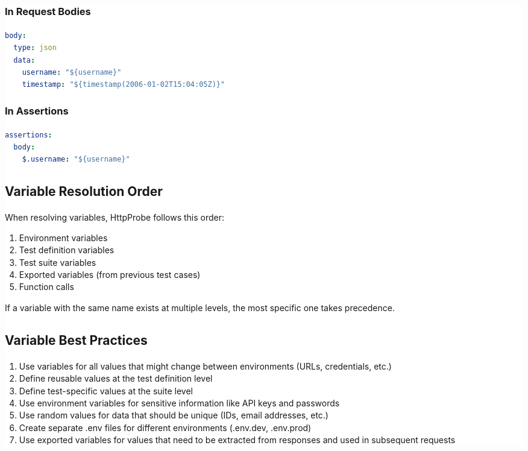 ### In Request Bodies

```yaml
body:
  type: json
  data:
    username: "${username}"
    timestamp: "${timestamp(2006-01-02T15:04:05Z)}"
```

### In Assertions

```yaml
assertions:
  body:
    $.username: "${username}"
```

## Variable Resolution Order

When resolving variables, HttpProbe follows this order:

1. Environment variables
2. Test definition variables
3. Test suite variables
4. Exported variables (from previous test cases)
5. Function calls

If a variable with the same name exists at multiple levels, the most specific one takes precedence.

## Variable Best Practices

1. Use variables for all values that might change between environments (URLs, credentials, etc.)
2. Define reusable values at the test definition level
3. Define test-specific values at the suite level
4. Use environment variables for sensitive information like API keys and passwords
5. Use random values for data that should be unique (IDs, email addresses, etc.)
6. Create separate .env files for different environments (.env.dev, .env.prod)
7. Use exported variables for values that need to be extracted from responses and used in subsequent requests